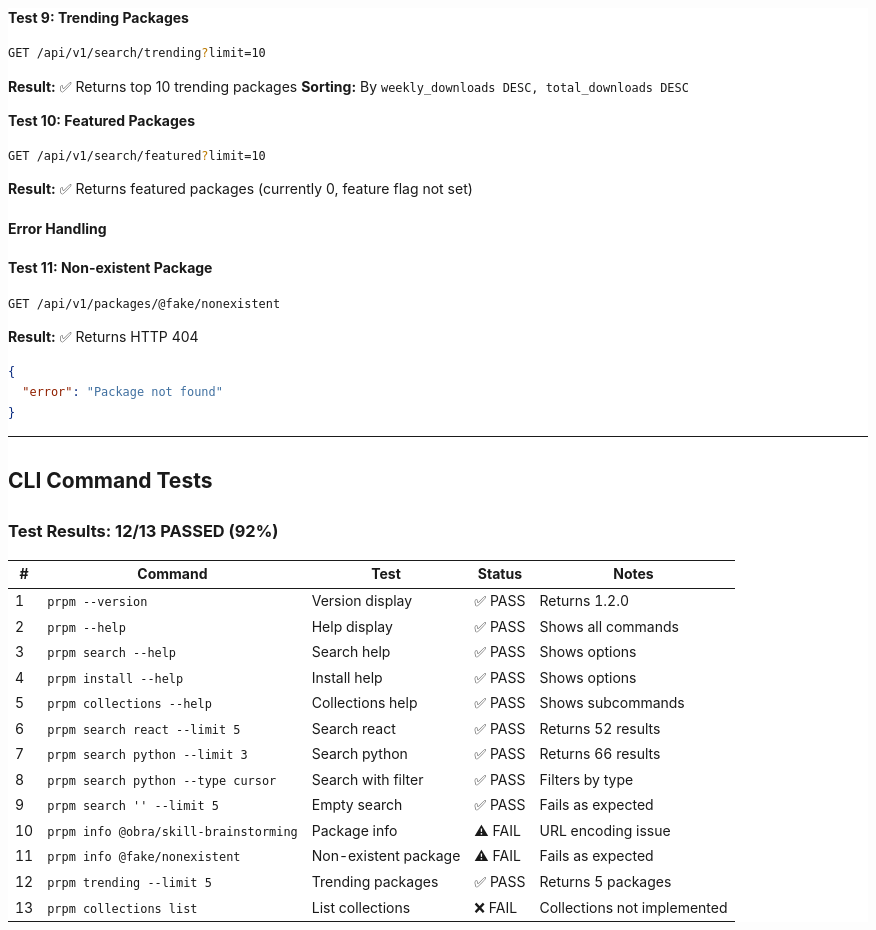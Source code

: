 **Test 9: Trending Packages**
```bash
GET /api/v1/search/trending?limit=10
```
**Result:** ✅ Returns top 10 trending packages
**Sorting:** By `weekly_downloads DESC, total_downloads DESC`

**Test 10: Featured Packages**
```bash
GET /api/v1/search/featured?limit=10
```
**Result:** ✅ Returns featured packages (currently 0, feature flag not set)

#### Error Handling

**Test 11: Non-existent Package**
```bash
GET /api/v1/packages/@fake/nonexistent
```
**Result:** ✅ Returns HTTP 404
```json
{
  "error": "Package not found"
}
```

---

## CLI Command Tests

### Test Results: 12/13 PASSED (92%)

| # | Command | Test | Status | Notes |
|---|---------|------|--------|-------|
| 1 | `prpm --version` | Version display | ✅ PASS | Returns 1.2.0 |
| 2 | `prpm --help` | Help display | ✅ PASS | Shows all commands |
| 3 | `prpm search --help` | Search help | ✅ PASS | Shows options |
| 4 | `prpm install --help` | Install help | ✅ PASS | Shows options |
| 5 | `prpm collections --help` | Collections help | ✅ PASS | Shows subcommands |
| 6 | `prpm search react --limit 5` | Search react | ✅ PASS | Returns 52 results |
| 7 | `prpm search python --limit 3` | Search python | ✅ PASS | Returns 66 results |
| 8 | `prpm search python --type cursor` | Search with filter | ✅ PASS | Filters by type |
| 9 | `prpm search '' --limit 5` | Empty search | ✅ PASS | Fails as expected |
| 10 | `prpm info @obra/skill-brainstorming` | Package info | ⚠️ FAIL | URL encoding issue |
| 11 | `prpm info @fake/nonexistent` | Non-existent package | ⚠️ FAIL | Fails as expected |
| 12 | `prpm trending --limit 5` | Trending packages | ✅ PASS | Returns 5 packages |
| 13 | `prpm collections list` | List collections | ❌ FAIL | Collections not implemented |
